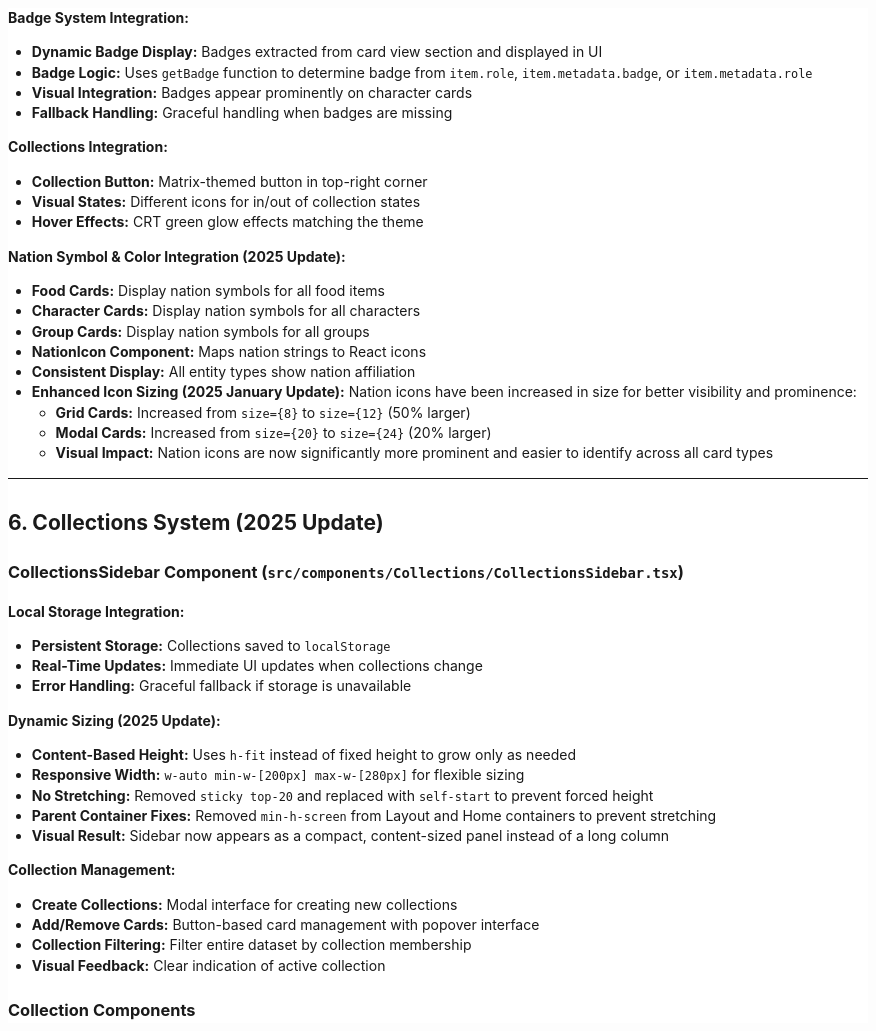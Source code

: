 **Badge System Integration:**
- **Dynamic Badge Display:** Badges extracted from card view section and displayed in UI
- **Badge Logic:** Uses `getBadge` function to determine badge from `item.role`, `item.metadata.badge`, or `item.metadata.role`
- **Visual Integration:** Badges appear prominently on character cards
- **Fallback Handling:** Graceful handling when badges are missing

**Collections Integration:**
- **Collection Button:** Matrix-themed button in top-right corner
- **Visual States:** Different icons for in/out of collection states
- **Hover Effects:** CRT green glow effects matching the theme

**Nation Symbol & Color Integration (2025 Update):**
- **Food Cards:** Display nation symbols for all food items
- **Character Cards:** Display nation symbols for all characters
- **Group Cards:** Display nation symbols for all groups
- **NationIcon Component:** Maps nation strings to React icons
- **Consistent Display:** All entity types show nation affiliation
- **Enhanced Icon Sizing (2025 January Update):** Nation icons have been increased in size for better visibility and prominence:
  - **Grid Cards:** Increased from `size={8}` to `size={12}` (50% larger)
  - **Modal Cards:** Increased from `size={20}` to `size={24}` (20% larger)
  - **Visual Impact:** Nation icons are now significantly more prominent and easier to identify across all card types

---

## 6. Collections System (2025 Update)

### CollectionsSidebar Component (`src/components/Collections/CollectionsSidebar.tsx`)

**Local Storage Integration:**
- **Persistent Storage:** Collections saved to `localStorage`
- **Real-Time Updates:** Immediate UI updates when collections change
- **Error Handling:** Graceful fallback if storage is unavailable

**Dynamic Sizing (2025 Update):**
- **Content-Based Height:** Uses `h-fit` instead of fixed height to grow only as needed
- **Responsive Width:** `w-auto min-w-[200px] max-w-[280px]` for flexible sizing
- **No Stretching:** Removed `sticky top-20` and replaced with `self-start` to prevent forced height
- **Parent Container Fixes:** Removed `min-h-screen` from Layout and Home containers to prevent stretching
- **Visual Result:** Sidebar now appears as a compact, content-sized panel instead of a long column

**Collection Management:**
- **Create Collections:** Modal interface for creating new collections
- **Add/Remove Cards:** Button-based card management with popover interface
- **Collection Filtering:** Filter entire dataset by collection membership
- **Visual Feedback:** Clear indication of active collection

### Collection Components
